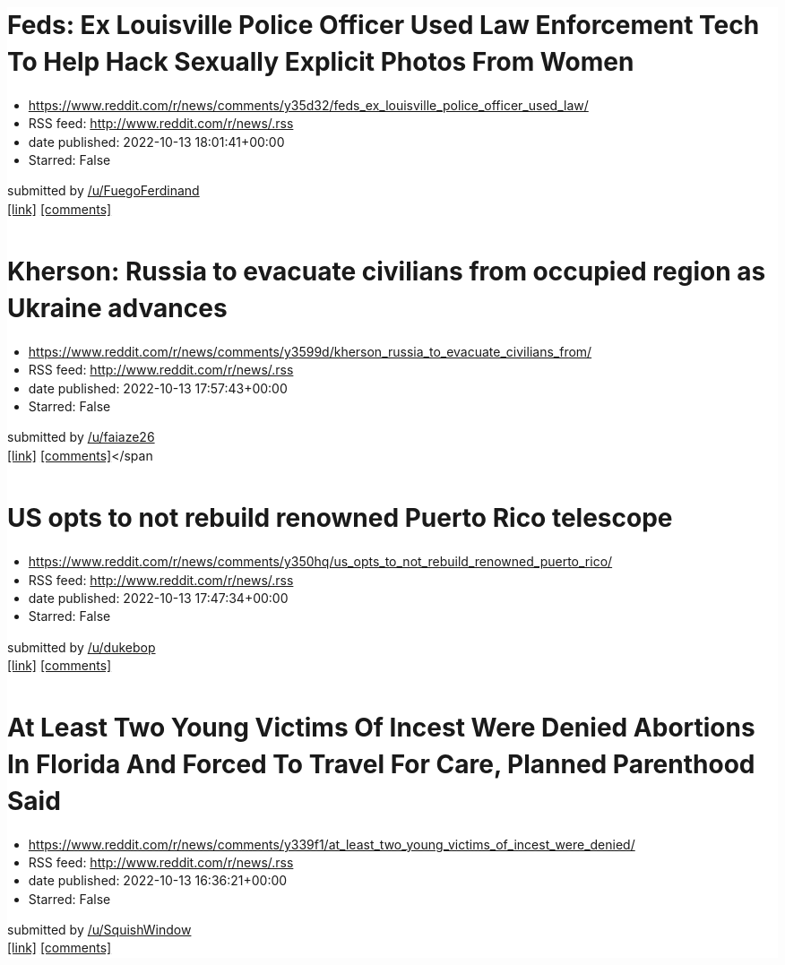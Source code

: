 # Feds: Ex Louisville Police Officer Used Law Enforcement Tech To Help Hack Sexually Explicit Photos From Women
 - https://www.reddit.com/r/news/comments/y35d32/feds_ex_louisville_police_officer_used_law/
 - RSS feed: http://www.reddit.com/r/news/.rss
 - date published: 2022-10-13 18:01:41+00:00
 - Starred: False

&#32; submitted by &#32; <a href="https://www.reddit.com/user/FuegoFerdinand"> /u/FuegoFerdinand </a> <br /> <span><a href="https://www.leoweekly.com/2022/10/feds-ex-louisville-police-officer-used-law-enforcement-tech-to-help-hack-sexually-explicit-photos-from-women/">[link]</a></span> &#32; <span><a href="https://www.reddit.com/r/news/comments/y35d32/feds_ex_louisville_police_officer_used_law/">[comments]</a></span>

# Kherson: Russia to evacuate civilians from occupied region as Ukraine advances
 - https://www.reddit.com/r/news/comments/y3599d/kherson_russia_to_evacuate_civilians_from/
 - RSS feed: http://www.reddit.com/r/news/.rss
 - date published: 2022-10-13 17:57:43+00:00
 - Starred: False

&#32; submitted by &#32; <a href="https://www.reddit.com/user/faiaze26"> /u/faiaze26 </a> <br /> <span><a href="https://www.bbc.com/news/world-europe-63243313?at_custom3=BBC+News&amp;at_custom2=facebook_page&amp;at_custom4=96D5DFDE-4B18-11ED-BEA5-369596E8478F&amp;at_campaign=64&amp;at_medium=custom7&amp;at_custom1=%5Bpost+type%5D&amp;fs=e&amp;s=cl">[link]</a></span> &#32; <span><a href="https://www.reddit.com/r/news/comments/y3599d/kherson_russia_to_evacuate_civilians_from/">[comments]</a></span

# US opts to not rebuild renowned Puerto Rico telescope
 - https://www.reddit.com/r/news/comments/y350hq/us_opts_to_not_rebuild_renowned_puerto_rico/
 - RSS feed: http://www.reddit.com/r/news/.rss
 - date published: 2022-10-13 17:47:34+00:00
 - Starred: False

&#32; submitted by &#32; <a href="https://www.reddit.com/user/dukebop"> /u/dukebop </a> <br /> <span><a href="https://abcnews.go.com/International/wireStory/us-opts-rebuild-renowned-puerto-rico-telescope-91453710">[link]</a></span> &#32; <span><a href="https://www.reddit.com/r/news/comments/y350hq/us_opts_to_not_rebuild_renowned_puerto_rico/">[comments]</a></span>

# At Least Two Young Victims Of Incest Were Denied Abortions In Florida And Forced To Travel For Care, Planned Parenthood Said
 - https://www.reddit.com/r/news/comments/y339f1/at_least_two_young_victims_of_incest_were_denied/
 - RSS feed: http://www.reddit.com/r/news/.rss
 - date published: 2022-10-13 16:36:21+00:00
 - Starred: False

&#32; submitted by &#32; <a href="https://www.reddit.com/user/SquishWindow"> /u/SquishWindow </a> <br /> <span><a href="https://www.buzzfeednews.com/article/annabetts/abortion-florida-ban-incest">[link]</a></span> &#32; <span><a href="https://www.reddit.com/r/news/comments/y339f1/at_least_two_young_victims_of_incest_were_denied/">[comments]</a></span>
